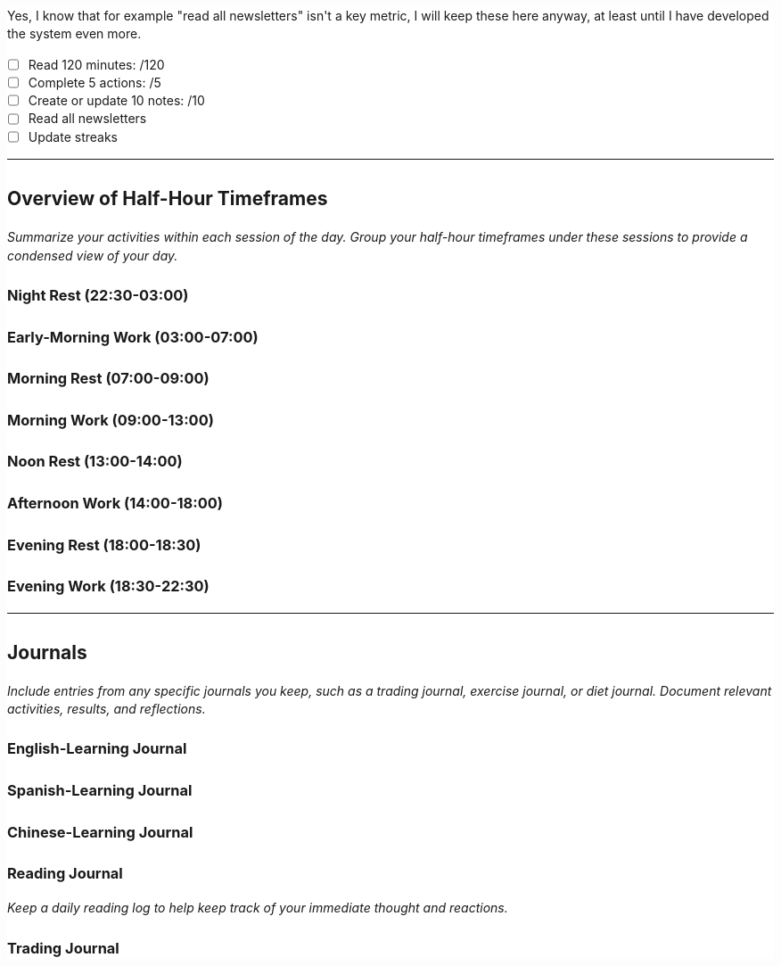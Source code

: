Yes, I know that for example "read all newsletters" isn't a key metric, I will keep these here anyway, at least until I have developed the system even more.

- [ ] Read 120 minutes: /120
- [ ] Complete 5 actions: /5
- [ ] Create or update 10 notes: /10
- [ ] Read all newsletters
- [ ] Update streaks

---

## Overview of Half-Hour Timeframes

*Summarize your activities within each session of the day. Group your half-hour timeframes under these sessions to provide a condensed view of your day.*

### Night Rest (22:30-03:00)

### Early-Morning Work (03:00-07:00)

### Morning Rest (07:00-09:00)

### Morning Work (09:00-13:00)

### Noon Rest (13:00-14:00)

### Afternoon Work (14:00-18:00)

### Evening Rest (18:00-18:30)

### Evening Work (18:30-22:30)

---

## Journals

*Include entries from any specific journals you keep, such as a trading journal, exercise journal, or diet journal. Document relevant activities, results, and reflections.*

### English-Learning Journal

### Spanish-Learning Journal

### Chinese-Learning Journal

### Reading Journal

*Keep a daily reading log to help keep track of your immediate thought and reactions.*

### Trading Journal
